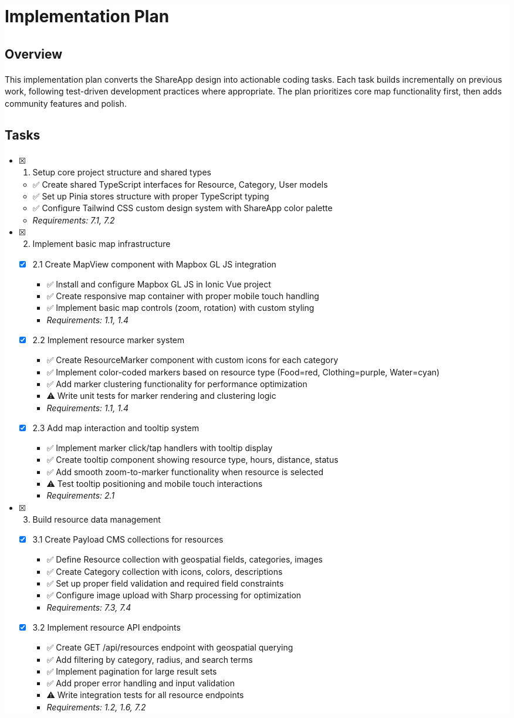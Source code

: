 # Implementation Plan

## Overview

This implementation plan converts the ShareApp design into actionable coding tasks. Each task builds incrementally on previous work, following test-driven development practices where appropriate. The plan prioritizes core map functionality first, then adds community features and polish.

## Tasks

- [x]   1. Setup core project structure and shared types
    - ✅ Create shared TypeScript interfaces for Resource, Category, User models
    - ✅ Set up Pinia stores structure with proper TypeScript typing
    - ✅ Configure Tailwind CSS custom design system with ShareApp color palette
    - _Requirements: 7.1, 7.2_

- [x]   2. Implement basic map infrastructure
    - [x] 2.1 Create MapView component with Mapbox GL JS integration
        - ✅ Install and configure Mapbox GL JS in Ionic Vue project
        - ✅ Create responsive map container with proper mobile touch handling
        - ✅ Implement basic map controls (zoom, rotation) with custom styling
        - _Requirements: 1.1, 1.4_

    - [x] 2.2 Implement resource marker system
        - ✅ Create ResourceMarker component with custom icons for each category
        - ✅ Implement color-coded markers based on resource type (Food=red, Clothing=purple, Water=cyan)
        - ✅ Add marker clustering functionality for performance optimization
        - ⚠️ Write unit tests for marker rendering and clustering logic
        - _Requirements: 1.1, 1.4_

    - [x] 2.3 Add map interaction and tooltip system
        - ✅ Implement marker click/tap handlers with tooltip display
        - ✅ Create tooltip component showing resource type, hours, distance, status
        - ✅ Add smooth zoom-to-marker functionality when resource is selected
        - ⚠️ Test tooltip positioning and mobile touch interactions
        - _Requirements: 2.1_

- [x]   3. Build resource data management
    - [x] 3.1 Create Payload CMS collections for resources
        - ✅ Define Resource collection with geospatial fields, categories, images
        - ✅ Create Category collection with icons, colors, descriptions
        - ✅ Set up proper field validation and required field constraints
        - ✅ Configure image upload with Sharp processing for optimization
        - _Requirements: 7.3, 7.4_

    - [x] 3.2 Implement resource API endpoints
        - ✅ Create GET /api/resources endpoint with geospatial querying
        - ✅ Add filtering by category, radius, and search terms
        - ✅ Implement pagination for large result sets
        - ✅ Add proper error handling and input validation
        - ⚠️ Write integration tests for all resource endpoints
        - _Requirements: 1.2, 1.6, 7.2_
